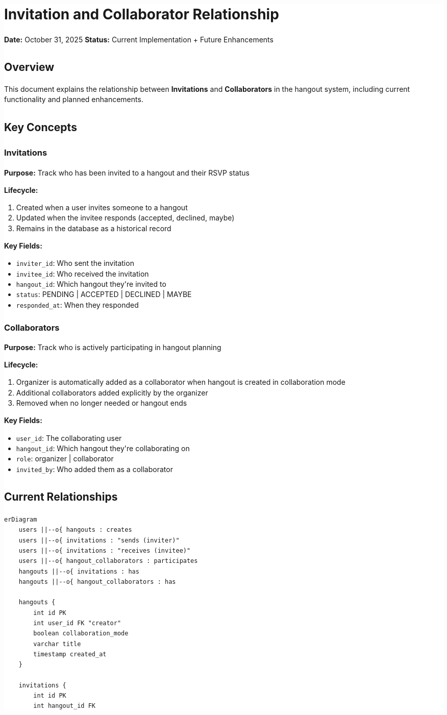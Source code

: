 # Invitation and Collaborator Relationship

**Date:** October 31, 2025
**Status:** Current Implementation + Future Enhancements

## Overview

This document explains the relationship between **Invitations** and **Collaborators** in the hangout system, including current functionality and planned enhancements.

## Key Concepts

### Invitations
**Purpose:** Track who has been invited to a hangout and their RSVP status

**Lifecycle:**
1. Created when a user invites someone to a hangout
2. Updated when the invitee responds (accepted, declined, maybe)
3. Remains in the database as a historical record

**Key Fields:**
- `inviter_id`: Who sent the invitation
- `invitee_id`: Who received the invitation
- `hangout_id`: Which hangout they're invited to
- `status`: PENDING | ACCEPTED | DECLINED | MAYBE
- `responded_at`: When they responded

### Collaborators
**Purpose:** Track who is actively participating in hangout planning

**Lifecycle:**
1. Organizer is automatically added as a collaborator when hangout is created in collaboration mode
2. Additional collaborators added explicitly by the organizer
3. Removed when no longer needed or hangout ends

**Key Fields:**
- `user_id`: The collaborating user
- `hangout_id`: Which hangout they're collaborating on
- `role`: organizer | collaborator
- `invited_by`: Who added them as a collaborator

## Current Relationships

```mermaid
erDiagram
    users ||--o{ hangouts : creates
    users ||--o{ invitations : "sends (inviter)"
    users ||--o{ invitations : "receives (invitee)"
    users ||--o{ hangout_collaborators : participates
    hangouts ||--o{ invitations : has
    hangouts ||--o{ hangout_collaborators : has

    hangouts {
        int id PK
        int user_id FK "creator"
        boolean collaboration_mode
        varchar title
        timestamp created_at
    }

    invitations {
        int id PK
        int hangout_id FK
```